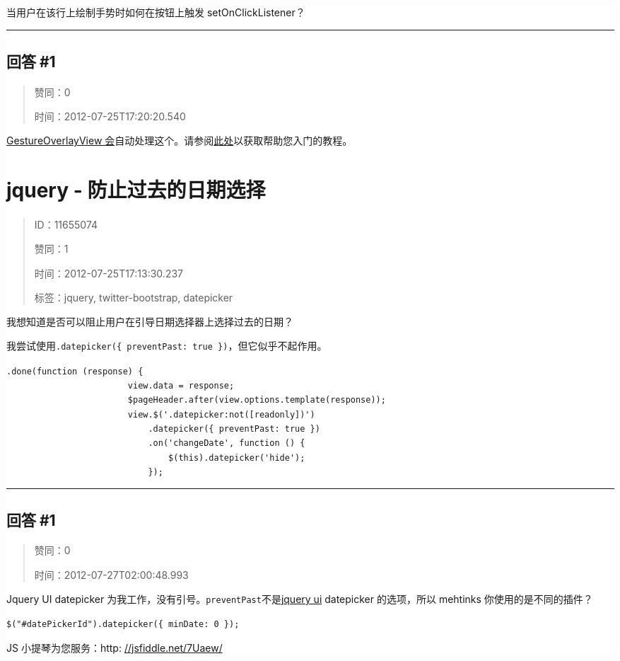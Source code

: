当用户在该行上绘制手势时如何在按钮上触发 setOnClickListener？

* * *

## 回答 #1

> 赞同：0
> 
> 时间：2012-07-25T17:20:20.540

[GestureOverlayView 会](http://developer.android.com/reference/android/gesture/GestureOverlayView.html)自动处理这个。请参阅[此处](http://www.vogella.com/articles/AndroidGestures/article.html)以获取帮助您入门的教程。

# jquery - 防止过去的日期选择

> ID：11655074
> 
> 赞同：1
> 
> 时间：2012-07-25T17:13:30.237
> 
> 标签：jquery, twitter-bootstrap, datepicker

我想知道是否可以阻止用户在引导日期选择器上选择过去的日期？

我尝试使用`.datepicker({ preventPast: true })`，但它似乎不起作用。

```
.done(function (response) {
                        view.data = response;
                        $pageHeader.after(view.options.template(response));
                        view.$('.datepicker:not([readonly])')
                            .datepicker({ preventPast: true })
                            .on('changeDate', function () {
                                $(this).datepicker('hide');
                            }); 
```

* * *

## 回答 #1

> 赞同：0
> 
> 时间：2012-07-27T02:00:48.993

Jquery UI datepicker 为我工作，没有引号。`preventPast`不是[jquery ui](http://jqueryui.com/demos/datepicker/#min-max) datepicker 的选项，所以 mehtinks 你使用的是不同的插件？

```
​$("#datePickerId")​​​​​​​​​​​​.datepicker({ minDate: 0 }); 
```

JS 小提琴为您服务：http: [//jsfiddle.net/7Uaew/](http://jsfiddle.net/7Uaew/)
